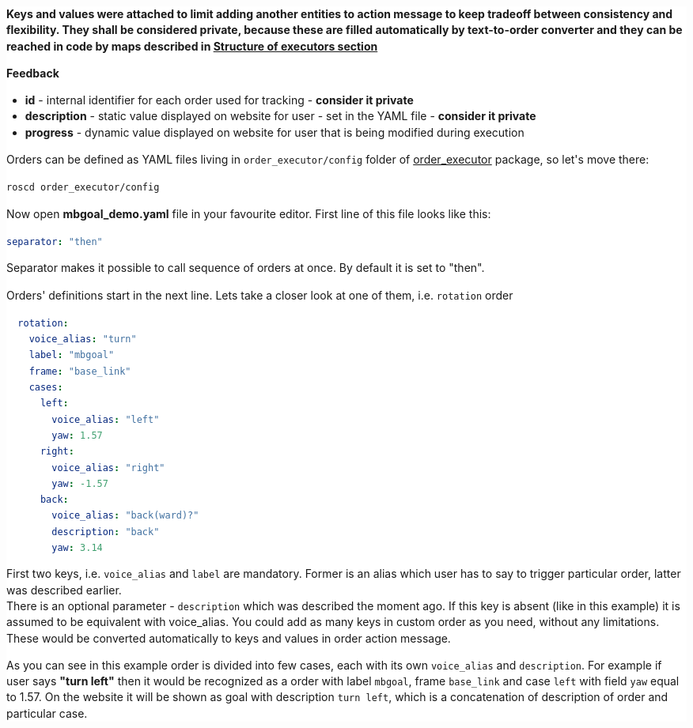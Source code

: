 **Keys and values were attached to limit adding another entities to action message to keep tradeoff between consistency and flexibility. They shall be considered private, because these are filled automatically by text-to-order converter and they can be reached in code by maps described in [Structure of executors section](#Structure-of-executors)**

**Feedback**
* **id** - internal identifier for each order used for tracking - **consider it private**
* **description** - static value displayed on website for user - set in the YAML file - **consider it private**
* **progress** - dynamic value displayed on website for user that is being modified during execution

Orders can be defined as YAML files living in ```order_executor/config``` folder of [order_executor](#order_executor) package, so let's move there:
```
roscd order_executor/config
```
Now open **mbgoal_demo.yaml** file in your favourite editor. First line of this file looks like this:
```yaml 
separator: "then"
```
Separator makes it possible to call sequence of orders at once. By default it is set to "then".  

Orders' definitions start in the next line. Lets take a closer look at one of them, i.e. ```rotation``` order
```yaml
  rotation: 
    voice_alias: "turn"
    label: "mbgoal"
    frame: "base_link"
    cases:
      left:
        voice_alias: "left"
        yaw: 1.57
      right:
        voice_alias: "right"
        yaw: -1.57
      back:
        voice_alias: "back(ward)?"
        description: "back"
        yaw: 3.14
```

First two keys, i.e. ```voice_alias``` and ```label``` are mandatory. Former is an alias which user has to say to trigger particular order, latter was described earlier.  
There is an optional parameter - ```description``` which was described the moment ago. If this key is absent (like in this example) it is assumed to be equivalent with voice_alias. You could add as many keys in custom order as you need, without any limitations. These would be converted automatically to keys and values in order action message.

As you can see in this example order is divided into few cases, each with its own ```voice_alias``` and ```description```. For example if user says
**"turn left"** then it would be recognized as a order with label ``mbgoal``, frame ``base_link`` and case ```left``` with field ```yaw``` equal to 1.57. On the website it will be shown as goal with description ``turn left``, which is a concatenation of description of order and particular case.   
